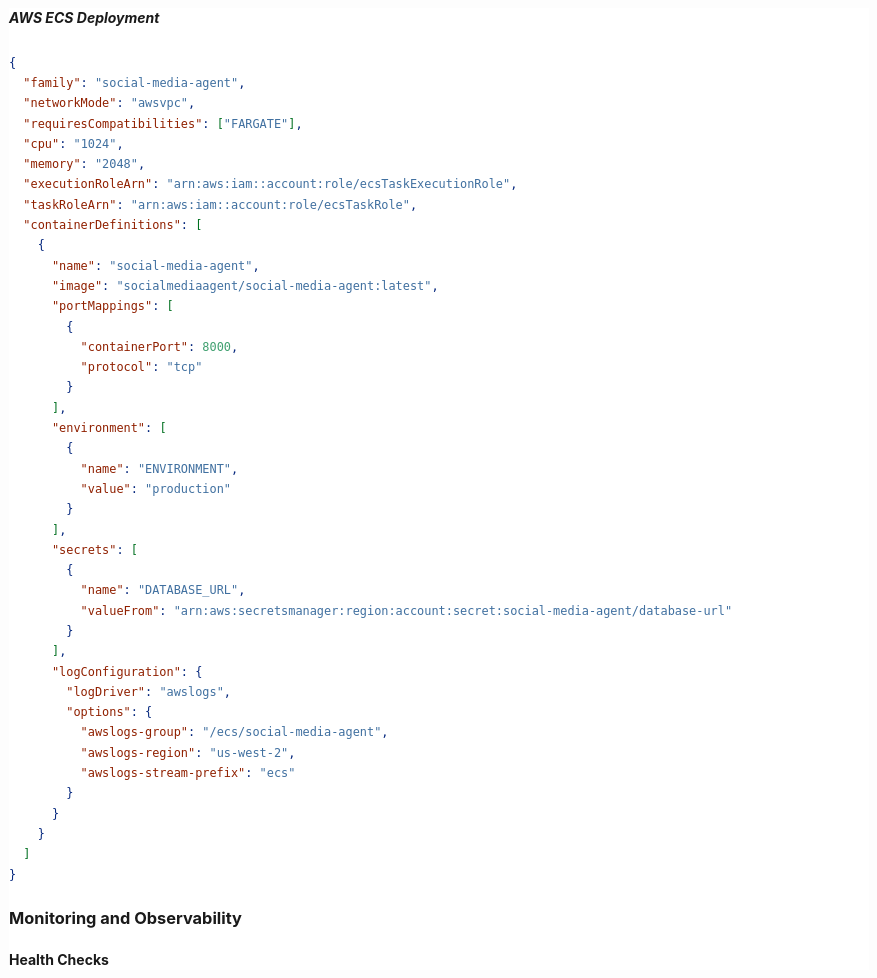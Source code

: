 ```yaml
```

##### AWS ECS Deployment

```json
{
  "family": "social-media-agent",
  "networkMode": "awsvpc",
  "requiresCompatibilities": ["FARGATE"],
  "cpu": "1024",
  "memory": "2048",
  "executionRoleArn": "arn:aws:iam::account:role/ecsTaskExecutionRole",
  "taskRoleArn": "arn:aws:iam::account:role/ecsTaskRole",
  "containerDefinitions": [
    {
      "name": "social-media-agent",
      "image": "socialmediaagent/social-media-agent:latest",
      "portMappings": [
        {
          "containerPort": 8000,
          "protocol": "tcp"
        }
      ],
      "environment": [
        {
          "name": "ENVIRONMENT",
          "value": "production"
        }
      ],
      "secrets": [
        {
          "name": "DATABASE_URL",
          "valueFrom": "arn:aws:secretsmanager:region:account:secret:social-media-agent/database-url"
        }
      ],
      "logConfiguration": {
        "logDriver": "awslogs",
        "options": {
          "awslogs-group": "/ecs/social-media-agent",
          "awslogs-region": "us-west-2",
          "awslogs-stream-prefix": "ecs"
        }
      }
    }
  ]
}
```

### Monitoring and Observability

#### Health Checks

